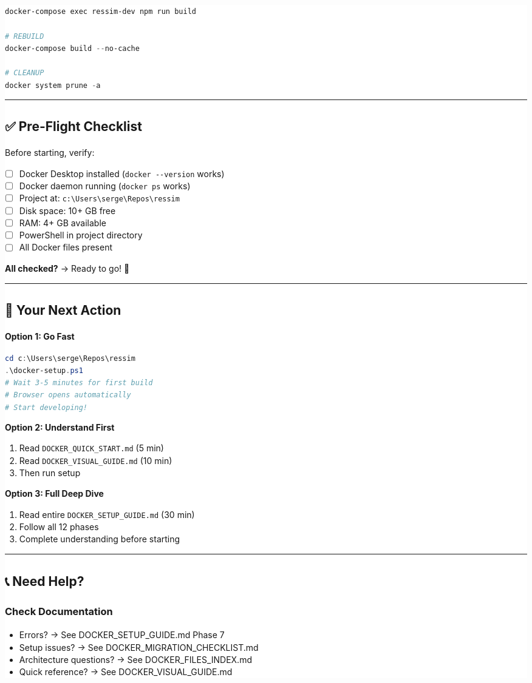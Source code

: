 ```powershell
docker-compose exec ressim-dev npm run build

# REBUILD
docker-compose build --no-cache

# CLEANUP
docker system prune -a
```

---

## ✅ Pre-Flight Checklist

Before starting, verify:

- [ ] Docker Desktop installed (`docker --version` works)
- [ ] Docker daemon running (`docker ps` works)
- [ ] Project at: `c:\Users\serge\Repos\ressim`
- [ ] Disk space: 10+ GB free
- [ ] RAM: 4+ GB available
- [ ] PowerShell in project directory
- [ ] All Docker files present

**All checked?** → Ready to go! 🚀

---

## 🎯 Your Next Action

**Option 1: Go Fast**
```powershell
cd c:\Users\serge\Repos\ressim
.\docker-setup.ps1
# Wait 3-5 minutes for first build
# Browser opens automatically
# Start developing!
```

**Option 2: Understand First**
1. Read `DOCKER_QUICK_START.md` (5 min)
2. Read `DOCKER_VISUAL_GUIDE.md` (10 min)
3. Then run setup

**Option 3: Full Deep Dive**
1. Read entire `DOCKER_SETUP_GUIDE.md` (30 min)
2. Follow all 12 phases
3. Complete understanding before starting

---

## 📞 Need Help?

### Check Documentation
- Errors? → See DOCKER_SETUP_GUIDE.md Phase 7
- Setup issues? → See DOCKER_MIGRATION_CHECKLIST.md
- Architecture questions? → See DOCKER_FILES_INDEX.md
- Quick reference? → See DOCKER_VISUAL_GUIDE.md
